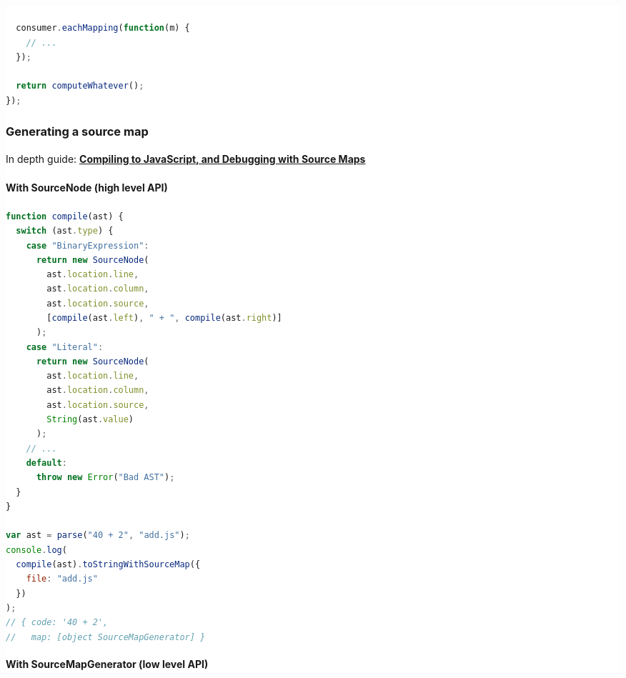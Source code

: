 ```js

  consumer.eachMapping(function(m) {
    // ...
  });

  return computeWhatever();
});
```

### Generating a source map

In depth guide:
[**Compiling to JavaScript, and Debugging with Source Maps**](https://hacks.mozilla.org/2013/05/compiling-to-javascript-and-debugging-with-source-maps/)

#### With SourceNode (high level API)

```js
function compile(ast) {
  switch (ast.type) {
    case "BinaryExpression":
      return new SourceNode(
        ast.location.line,
        ast.location.column,
        ast.location.source,
        [compile(ast.left), " + ", compile(ast.right)]
      );
    case "Literal":
      return new SourceNode(
        ast.location.line,
        ast.location.column,
        ast.location.source,
        String(ast.value)
      );
    // ...
    default:
      throw new Error("Bad AST");
  }
}

var ast = parse("40 + 2", "add.js");
console.log(
  compile(ast).toStringWithSourceMap({
    file: "add.js"
  })
);
// { code: '40 + 2',
//   map: [object SourceMapGenerator] }
```

#### With SourceMapGenerator (low level API)


[format]: https://docs.google.com/document/d/1U1RGAehQwRypUTovF1KRlpiOFze0b-_2gc6fAH0KY0k/edit